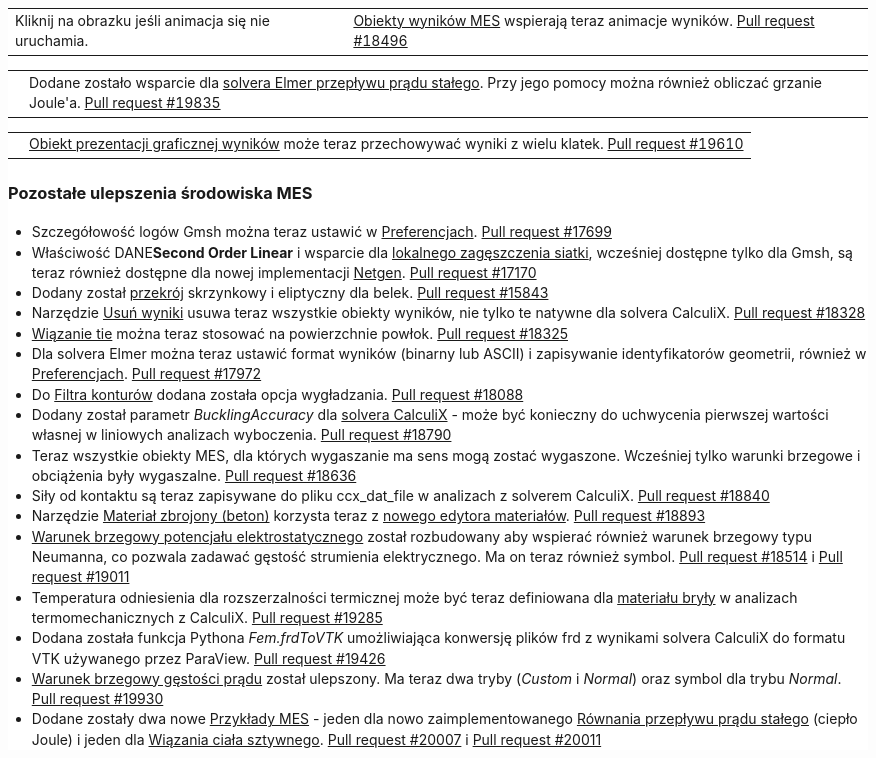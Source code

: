 |  |  |
| --- | --- |
| Kliknij na obrazku jeśli animacja się nie uruchamia. | [Obiekty wyników MES](/FEM_ResultShow/pl "FEM ResultShow/pl") wspierają teraz animacje wyników. [Pull request #18496](https://github.com/FreeCAD/FreeCAD/pull/18496) |

|  |  |
| --- | --- |
|  | Dodane zostało wsparcie dla [solvera Elmer przepływu prądu stałego](/FEM_EquationStaticCurrent/pl "FEM EquationStaticCurrent/pl"). Przy jego pomocy można również obliczać grzanie Joule'a. [Pull request #19835](https://github.com/FreeCAD/FreeCAD/pull/19835) |

|  |  |
| --- | --- |
|  | [Obiekt prezentacji graficznej wyników](/FEM_PostPipelineFromResult/pl "FEM PostPipelineFromResult/pl") może teraz przechowywać wyniki z wielu klatek. [Pull request #19610](https://github.com/FreeCAD/FreeCAD/pull/19610) |

### Pozostałe ulepszenia środowiska MES

* Szczegółowość logów Gmsh można teraz ustawić w [Preferencjach](/FEM_Preferences/pl#Gmsh "FEM Preferences/pl"). [Pull request #17699](https://github.com/FreeCAD/FreeCAD/pull/17699)
* Właściwość DANE**Second Order Linear** i wsparcie dla [lokalnego zagęszczenia siatki](/FEM_MeshRegion/pl "FEM MeshRegion/pl"), wcześniej dostępne tylko dla Gmsh, są teraz również dostępne dla nowej implementacji [Netgen](/FEM_MeshNetgenFromShape/pl "FEM MeshNetgenFromShape/pl"). [Pull request #17170](https://github.com/FreeCAD/FreeCAD/pull/17170)
* Dodany został [przekrój](/FEM_ElementGeometry1D/pl "FEM ElementGeometry1D/pl") skrzynkowy i eliptyczny dla belek. [Pull request #15843](https://github.com/FreeCAD/FreeCAD/pull/15843)
* Narzędzie [Usuń wyniki](/FEM_ResultsPurge/pl "FEM ResultsPurge/pl") usuwa teraz wszystkie obiekty wyników, nie tylko te natywne dla solvera CalculiX. [Pull request #18328](https://github.com/FreeCAD/FreeCAD/pull/18328)
* [Wiązanie tie](/FEM_ConstraintTie/pl "FEM ConstraintTie/pl") można teraz stosować na powierzchnie powłok. [Pull request #18325](https://github.com/FreeCAD/FreeCAD/pull/18325)
* Dla solvera Elmer można teraz ustawić format wyników (binarny lub ASCII) i zapisywanie identyfikatorów geometrii, również w [Preferencjach](/FEM_Preferences/pl#Elmer "FEM Preferences/pl"). [Pull request #17972](https://github.com/FreeCAD/FreeCAD/pull/17972)
* Do [Filtra konturów](/FEM_PostFilterContours/pl "FEM PostFilterContours/pl") dodana została opcja wygładzania. [Pull request #18088](https://github.com/FreeCAD/FreeCAD/pull/18088)
* Dodany został parametr *BucklingAccuracy* dla [solvera CalculiX](/FEM_SolverCalculixCxxtools/pl "FEM SolverCalculixCxxtools/pl") - może być konieczny do uchwycenia pierwszej wartości własnej w liniowych analizach wyboczenia. [Pull request #18790](https://github.com/FreeCAD/FreeCAD/pull/18790)
* Teraz wszystkie obiekty MES, dla których wygaszanie ma sens mogą zostać wygaszone. Wcześniej tylko warunki brzegowe i obciążenia były wygaszalne. [Pull request #18636](https://github.com/FreeCAD/FreeCAD/pull/18636)
* Siły od kontaktu są teraz zapisywane do pliku ccx\_dat\_file w analizach z solverem CalculiX. [Pull request #18840](https://github.com/FreeCAD/FreeCAD/pull/18840)
* Narzędzie [Materiał zbrojony (beton)](/FEM_MaterialReinforced/pl "FEM MaterialReinforced/pl") korzysta teraz z [nowego edytora materiałów](/Material_Edit/pl "Material Edit/pl"). [Pull request #18893](https://github.com/FreeCAD/FreeCAD/pull/18893)
* [Warunek brzegowy potencjału elektrostatycznego](/FEM_ConstraintElectrostaticPotential/pl "FEM ConstraintElectrostaticPotential/pl") został rozbudowany aby wspierać również warunek brzegowy typu Neumanna, co pozwala zadawać gęstość strumienia elektrycznego. Ma on teraz również symbol. [Pull request #18514](https://github.com/FreeCAD/FreeCAD/pull/18514) i [Pull request #19011](https://github.com/FreeCAD/FreeCAD/pull/19011)
* Temperatura odniesienia dla rozszerzalności termicznej może być teraz definiowana dla [materiału bryły](/FEM_MaterialSolid/pl "FEM MaterialSolid/pl") w analizach termomechanicznych z CalculiX. [Pull request #19285](https://github.com/FreeCAD/FreeCAD/pull/19285)
* Dodana została funkcja Pythona *Fem.frdToVTK* umożliwiająca konwersję plików frd z wynikami solvera CalculiX do formatu VTK używanego przez ParaView. [Pull request #19426](https://github.com/FreeCAD/FreeCAD/pull/19426)
* [Warunek brzegowy gęstości prądu](/FEM_ConstraintCurrentDensity/pl "FEM ConstraintCurrentDensity/pl") został ulepszony. Ma teraz dwa tryby (*Custom* i *Normal*) oraz symbol dla trybu *Normal*. [Pull request #19930](https://github.com/FreeCAD/FreeCAD/pull/19930)
* Dodane zostały dwa nowe [Przykłady MES](/FEM_Examples/pl "FEM Examples/pl") - jeden dla nowo zaimplementowanego [Równania przepływu prądu stałego](/FEM_EquationStaticCurrent/pl "FEM EquationStaticCurrent/pl") (ciepło Joule) i jeden dla [Wiązania ciała sztywnego](/FEM_ConstraintRigidBody/pl "FEM ConstraintRigidBody/pl"). [Pull request #20007](https://github.com/FreeCAD/FreeCAD/pull/20007) i [Pull request #20011](https://github.com/FreeCAD/FreeCAD/pull/20011)